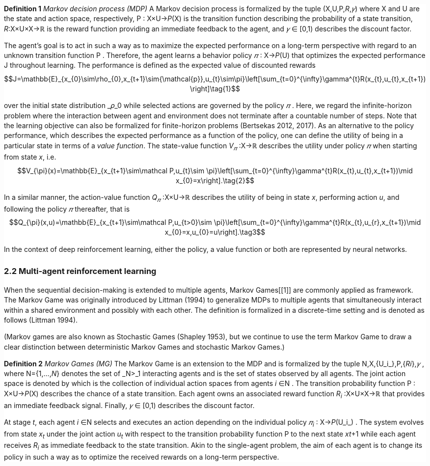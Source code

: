 **Definition 1** _Markov decision process (MDP)_ A Markov decision process is formalized by the tuple (X,U,P,_R_,_𝛾_) where X and U are the state and action space, respectively, P ∶ X×U→_P_(X) is the transition function describing the probability of a state transition, _R_∶X×U×X→**ℝ** is the reward function providing an immediate feedback to the agent, and $𝛾$ ∈ [0,1) describes the discount factor.

The agent’s goal is to act in such a way as to maximize the expected performance on a long-term perspective with regard to an unknown transition function P . Therefore, the agent learns a behavior policy $𝜋$ ∶ X→_P_(U) that optimizes the expected performance J throughout learning. The performance is defined as the expected value of discounted rewards
$$J=\mathbb{E}_{x_{0}\sim\rho_{0},x_{t+1}\sim{\mathcal{p}},u_{t}\sim\pi}\left[\sum_{t=0}^{\infty}\gamma^{t}R(x_{t},u_{t},x_{t+1})\right]\tag{1}$$

over the initial state distribution _𝜌_0 while selected actions are governed by the policy $𝜋$ . Here, we regard the infinite-horizon problem where the interaction between agent and environment does not terminate after a countable number of steps. Note that the learning objective can also be formalized for finite-horizon problems (Bertsekas 2012, 2017). As an alternative to the policy performance, which describes the expected performance as a function of the policy, one can define the utility of being in a particular state in terms of a _value function_. The state-value function $V_𝜋$ ∶X→**ℝ** describes the utility under policy $𝜋$ when starting from state $x$, i.e.
$$V_{\pi}(x)=\mathbb{E}_{x_{t+1}\sim\mathcal P,u_{t}\sim \pi}\left[\sum_{t=0}^{\infty}\gamma^{t}R(x_{t},u_{t},x_{t+1})\mid x_{0}=x\right].\tag{2}$$

In a similar manner, the action-value function $Q_𝜋$ ∶X×U→**ℝ** describes the utility of being in state $x$, performing action $u$, and following the policy $𝜋$ thereafter, that is
$$Q_{\pi}(x,u)=\mathbb{E}_{x_{t+1}\sim\mathcal P,u_{t>0}\sim \pi}\left[\sum_{t=0}^{\infty}\gamma^{t}R(x_{t},u_{r},x_{t+1})\mid x_{0}=x,u_{0}=u\right].\tag3$$

In the context of deep reinforcement learning, either the policy, a value function or both are represented by neural networks.

### 2.2 Multi‑agent reinforcement learning

When the sequential decision-making is extended to multiple agents, Markov Games[[1]] are commonly applied as framework. The Markov Game was originally introduced by Littman (1994) to generalize MDPs to multiple agents that simultaneously interact within a shared environment and possibly with each other. The definition is formalized in a discrete-time setting and is denoted as follows (Littman 1994).

(Markov games are also known as Stochastic Games (Shapley 1953), but we continue to use the term Markov Game to draw a clear distinction between deterministic Markov Games and stochastic Markov Games.)

**Definition 2** _Markov Games (MG)_ The Markov Game is an extension to the MDP and is formalized by the tuple N,X,{U_i_},P,{_Ri_},_𝛾_ , where N={1,…,_N_} denotes the set of _N>_1 interacting agents and is the set of states observed by all agents. The joint action space is denoted by which is the collection of individual action spaces from agents $i$ ∈N . The transition probability function P ∶ X×U→_P_(X) describes the chance of a state transition. Each agent owns an associated reward function $R_i$ ∶X×U×X→**ℝ** that provides an immediate feedback signal. Finally, $𝛾$ ∈ [0,1) describes the discount factor.

At stage $t$, each agent $i$ ∈N selects and executes an action depending on the individual policy $𝜋_i$ ∶ X→_P_(U_i_) . The system evolves from state $x_t$ under the joint action $u_t$ with respect to the transition probability function P to the next state _xt_+1 while each agent receives $R_i$ as immediate feedback to the state transition. Akin to the single-agent problem, the aim of each agent is to change its policy in such a way as to optimize the received rewards on a long-term perspective.
